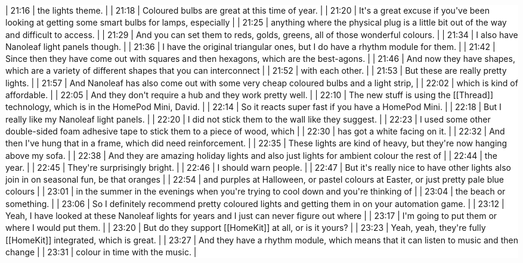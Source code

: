 | 21:16      | the lights theme.                                                                                        |
| 21:18      | Coloured bulbs are great at this time of year.                                                            |
| 21:20      | It's a great excuse if you've been looking at getting some smart bulbs for lamps, especially             |
| 21:25      | anything where the physical plug is a little bit out of the way and difficult to access.                 |
| 21:29      | And you can set them to reds, golds, greens, all of those wonderful colours.                              |
| 21:34      | I also have Nanoleaf light panels though.                                                                |
| 21:36      | I have the original triangular ones, but I do have a rhythm module for them.                             |
| 21:42      | Since then they have come out with squares and then hexagons, which are the best-agons.                  |
| 21:46      | And now they have shapes, which are a variety of different shapes that you can interconnect              |
| 21:52      | with each other.                                                                                         |
| 21:53      | But these are really pretty lights.                                                                      |
| 21:57      | And Nanoleaf has also come out with some very cheap coloured bulbs and a light strip,                     |
| 22:02      | which is kind of affordable.                                                                             |
| 22:05      | And they don't require a hub and they work pretty well.                                                  |
| 22:10      | The new stuff is using the [[Thread]] technology, which is in the HomePod Mini, David.                       |
| 22:14      | So it reacts super fast if you have a HomePod Mini.                                                      |
| 22:18      | But I really like my Nanoleaf light panels.                                                              |
| 22:20      | I did not stick them to the wall like they suggest.                                                      |
| 22:23      | I used some other double-sided foam adhesive tape to stick them to a piece of wood, which                |
| 22:30      | has got a white facing on it.                                                                            |
| 22:32      | And then I've hung that in a frame, which did need reinforcement.                                        |
| 22:35      | These lights are kind of heavy, but they're now hanging above my sofa.                                   |
| 22:38      | And they are amazing holiday lights and also just lights for ambient colour the rest of                   |
| 22:44      | the year.                                                                                                |
| 22:45      | They're surprisingly bright.                                                                             |
| 22:46      | I should warn people.                                                                                    |
| 22:47      | But it's really nice to have other lights also join in on seasonal fun, be that oranges                  |
| 22:54      | and purples at Halloween, or pastel colours at Easter, or just pretty pale blue colours                    |
| 23:01      | in the summer in the evenings when you're trying to cool down and you're thinking of                     |
| 23:04      | the beach or something.                                                                                  |
| 23:06      | So I definitely recommend pretty coloured lights and getting them in on your automation game.             |
| 23:12      | Yeah, I have looked at these Nanoleaf lights for years and I just can never figure out where             |
| 23:17      | I'm going to put them or where I would put them.                                                         |
| 23:20      | But do they support [[HomeKit]] at all, or is it yours?                                                      |
| 23:23      | Yeah, yeah, they're fully [[HomeKit]] integrated, which is great.                                            |
| 23:27      | And they have a rhythm module, which means that it can listen to music and then change                   |
| 23:31      | colour in time with the music.                                                                            |